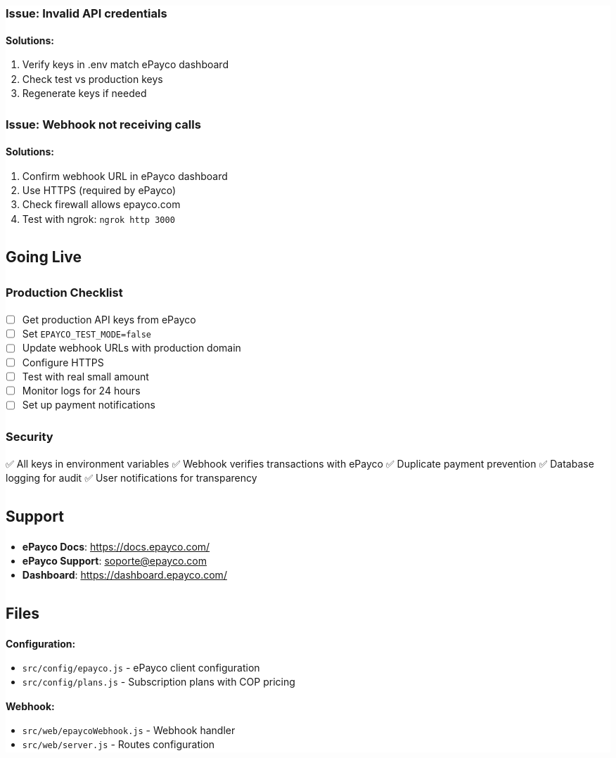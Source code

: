 ### Issue: Invalid API credentials

**Solutions:**
1. Verify keys in .env match ePayco dashboard
2. Check test vs production keys
3. Regenerate keys if needed

### Issue: Webhook not receiving calls

**Solutions:**
1. Confirm webhook URL in ePayco dashboard
2. Use HTTPS (required by ePayco)
3. Check firewall allows epayco.com
4. Test with ngrok: `ngrok http 3000`

## Going Live

### Production Checklist

- [ ] Get production API keys from ePayco
- [ ] Set `EPAYCO_TEST_MODE=false`
- [ ] Update webhook URLs with production domain
- [ ] Configure HTTPS
- [ ] Test with real small amount
- [ ] Monitor logs for 24 hours
- [ ] Set up payment notifications

### Security

✅ All keys in environment variables
✅ Webhook verifies transactions with ePayco
✅ Duplicate payment prevention
✅ Database logging for audit
✅ User notifications for transparency

## Support

- **ePayco Docs**: https://docs.epayco.com/
- **ePayco Support**: soporte@epayco.com
- **Dashboard**: https://dashboard.epayco.com/

## Files

**Configuration:**
- `src/config/epayco.js` - ePayco client configuration
- `src/config/plans.js` - Subscription plans with COP pricing

**Webhook:**
- `src/web/epaycoWebhook.js` - Webhook handler
- `src/web/server.js` - Routes configuration
